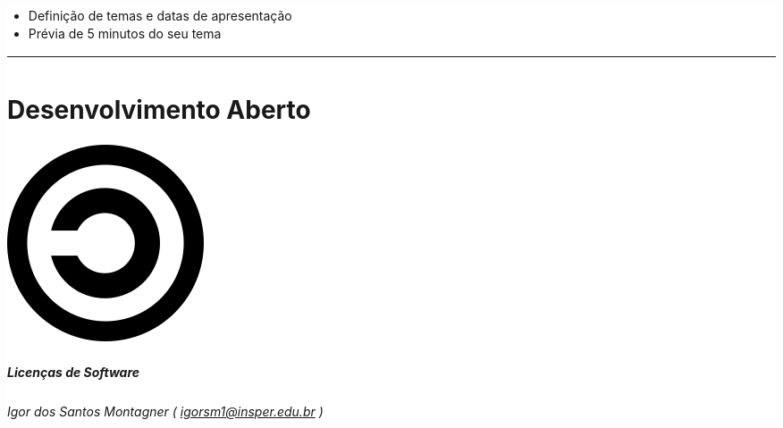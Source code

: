 * Definição de temas e datas de apresentação
* Prévia de 5 minutos do seu tema

----

Desenvolvimento Aberto
===

![width:300px](capa.png)

##### Licenças de Software


###### Igor dos Santos Montagner ( [igorsm1@insper.edu.br](mailto:igorsm1@insper.edu.br) )
